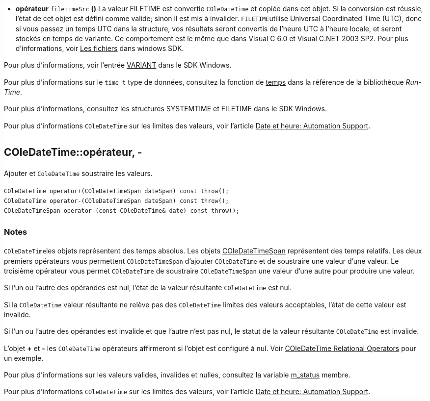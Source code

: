- **opérateur** `filetimeSrc` **()** La valeur [FILETIME](/windows/win32/api/minwinbase/ns-minwinbase-filetime) est convertie `COleDateTime` et copiée dans cet objet. Si la conversion est réussie, l’état de cet objet est défini comme valide; sinon il est mis à invalider. `FILETIME`utilise Universal Coordinated Time (UTC), donc si vous passez un temps UTC dans la structure, vos résultats seront convertis de l’heure UTC à l’heure locale, et seront stockés en temps de variante. Ce comportement est le même que dans Visual C 6.0 et Visual C.NET 2003 SP2. Pour plus d’informations, voir [Les fichiers](/windows/win32/SysInfo/file-times) dans windows SDK.

Pour plus d’informations, voir l’entrée [VARIANT](/windows/win32/api/oaidl/ns-oaidl-variant) dans le SDK Windows.

Pour plus d’informations sur le `time_t` type de données, consultez la fonction de [temps](../../c-runtime-library/reference/time-time32-time64.md) dans la référence de la bibliothèque *Run-Time*.

Pour plus d’informations, consultez les structures [SYSTEMTIME](/windows/win32/api/minwinbase/ns-minwinbase-systemtime) et [FILETIME](/windows/win32/api/minwinbase/ns-minwinbase-filetime) dans le SDK Windows.

Pour plus d’informations `COleDateTime` sur les limites des valeurs, voir l’article [Date et heure: Automation Support](../../atl-mfc-shared/date-and-time-automation-support.md).

## <a name="coledatetimeoperator---"></a><a name="operator_add_-"></a>COleDateTime::opérateur, -

Ajouter et `ColeDateTime` soustraire les valeurs.

```
COleDateTime operator+(COleDateTimeSpan dateSpan) const throw();
COleDateTime operator-(COleDateTimeSpan dateSpan) const throw();
COleDateTimeSpan operator-(const COleDateTime& date) const throw();
```

### <a name="remarks"></a>Notes

`COleDateTime`les objets représentent des temps absolus. Les objets [COleDateTimeSpan](../../atl-mfc-shared/reference/coledatetimespan-class.md) représentent des temps relatifs. Les deux premiers opérateurs vous permettent `COleDateTimeSpan` d’ajouter `COleDateTime` et de soustraire une valeur d’une valeur. Le troisième opérateur vous permet `COleDateTime` de soustraire `COleDateTimeSpan` une valeur d’une autre pour produire une valeur.

Si l’un ou l’autre des opérandes est nul, l’état de la valeur résultante `COleDateTime` est nul.

Si la `COleDateTime` valeur résultante ne relève pas des `COleDateTime` limites des valeurs acceptables, l’état de cette valeur est invalide.

Si l’un ou l’autre des opérandes est invalide et que l’autre n’est pas nul, le statut de la valeur résultante `COleDateTime` est invalide.

L’objet **+** et **-** les `COleDateTime` opérateurs affirmeront si l’objet est configuré à nul. Voir [COleDateTime Relational Operators](#coledatetime_relational_operators) pour un exemple.

Pour plus d’informations sur les valeurs valides, invalides et nulles, consultez la variable [m_status](#m_status) membre.

Pour plus d’informations `COleDateTime` sur les limites des valeurs, voir l’article [Date et heure: Automation Support](../../atl-mfc-shared/date-and-time-automation-support.md).
